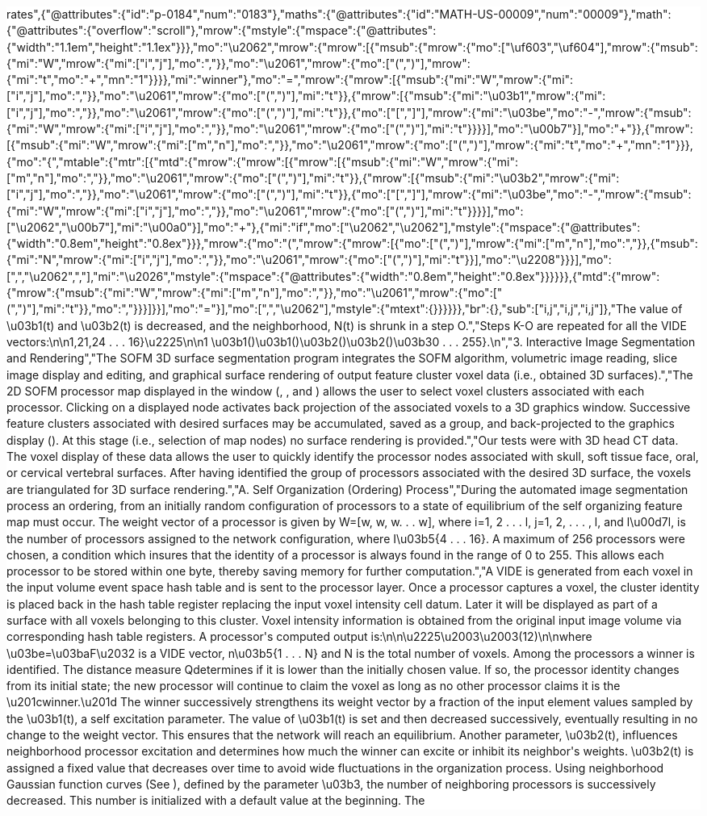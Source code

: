 rates",{"@attributes":{"id":"p-0184","num":"0183"},"maths":{"@attributes":{"id":"MATH-US-00009","num":"00009"},"math":{"@attributes":{"overflow":"scroll"},"mrow":{"mstyle":{"mspace":{"@attributes":{"width":"1.1em","height":"1.1ex"}}},"mo":"\u2062","mrow":{"mrow":[{"msub":{"mrow":{"mo":["\uf603","\uf604"],"mrow":{"msub":{"mi":"W","mrow":{"mi":["i","j"],"mo":","}},"mo":"\u2061","mrow":{"mo":["(",")"],"mrow":{"mi":"t","mo":"+","mn":"1"}}}},"mi":"winner"},"mo":"=","mrow":{"mrow":[{"msub":{"mi":"W","mrow":{"mi":["i","j"],"mo":","}},"mo":"\u2061","mrow":{"mo":["(",")"],"mi":"t"}},{"mrow":[{"msub":{"mi":"\u03b1","mrow":{"mi":["i","j"],"mo":","}},"mo":"\u2061","mrow":{"mo":["(",")"],"mi":"t"}},{"mo":["[","]"],"mrow":{"mi":"\u03be","mo":"-","mrow":{"msub":{"mi":"W","mrow":{"mi":["i","j"],"mo":","}},"mo":"\u2061","mrow":{"mo":["(",")"],"mi":"t"}}}}],"mo":"\u00b7"}],"mo":"+"}},{"mrow":[{"msub":{"mi":"W","mrow":{"mi":["m","n"],"mo":","}},"mo":"\u2061","mrow":{"mo":["(",")"],"mrow":{"mi":"t","mo":"+","mn":"1"}}},{"mo":"{","mtable":{"mtr":[{"mtd":{"mrow":{"mrow":[{"mrow":[{"msub":{"mi":"W","mrow":{"mi":["m","n"],"mo":","}},"mo":"\u2061","mrow":{"mo":["(",")"],"mi":"t"}},{"mrow":[{"msub":{"mi":"\u03b2","mrow":{"mi":["i","j"],"mo":","}},"mo":"\u2061","mrow":{"mo":["(",")"],"mi":"t"}},{"mo":["[","]"],"mrow":{"mi":"\u03be","mo":"-","mrow":{"msub":{"mi":"W","mrow":{"mi":["i","j"],"mo":","}},"mo":"\u2061","mrow":{"mo":["(",")"],"mi":"t"}}}}],"mo":["\u2062","\u00b7"],"mi":"\u00a0"}],"mo":"+"},{"mi":"if","mo":["\u2062","\u2062"],"mstyle":{"mspace":{"@attributes":{"width":"0.8em","height":"0.8ex"}}},"mrow":{"mo":"(","mrow":{"mrow":[{"mo":["(",")"],"mrow":{"mi":["m","n"],"mo":","}},{"msub":{"mi":"N","mrow":{"mi":["i","j"],"mo":","}},"mo":"\u2061","mrow":{"mo":["(",")"],"mi":"t"}}],"mo":"\u2208"}}}],"mo":[",","\u2062",","],"mi":"\u2026","mstyle":{"mspace":{"@attributes":{"width":"0.8em","height":"0.8ex"}}}}}},{"mtd":{"mrow":{"mrow":{"msub":{"mi":"W","mrow":{"mi":["m","n"],"mo":","}},"mo":"\u2061","mrow":{"mo":["(",")"],"mi":"t"}},"mo":","}}}]}}],"mo":"="}],"mo":[",","\u2062"],"mstyle":{"mtext":{}}}}}},"br":{},"sub":["i,j","i,j","i,j"]},"The value of \u03b1(t) and \u03b2(t) is decreased, and the neighborhood, N(t) is shrunk in a step O.","Steps K-O are repeated for all the VIDE vectors:\n\n1,21,24 . . . 16}\u2225\n\n1 \u03b1()\u03b1()\u03b2()\u03b2()\u03b30 . . . 255}.\n","3. Interactive Image Segmentation and Rendering","The SOFM 3D surface segmentation program integrates the SOFM algorithm, volumetric image reading, slice image display and editing, and graphical surface rendering of output feature cluster voxel data (i.e., obtained 3D surfaces).","The 2D SOFM processor map displayed in the window (, , and ) allows the user to select voxel clusters associated with each processor. Clicking on a displayed node activates back projection of the associated voxels to a 3D graphics window. Successive feature clusters associated with desired surfaces may be accumulated, saved as a group, and back-projected to the graphics display (). At this stage (i.e., selection of map nodes) no surface rendering is provided.","Our tests were with 3D head CT data. The voxel display of these data allows the user to quickly identify the processor nodes associated with skull, soft tissue face, oral, or cervical vertebral surfaces. After having identified the group of processors associated with the desired 3D surface, the voxels are triangulated for 3D surface rendering.","A. Self Organization (Ordering) Process","During the automated image segmentation process an ordering, from an initially random configuration of processors to a state of equilibrium of the self organizing feature map must occur. The weight vector of a processor is given by W=[w, w, w. . . w], where i=1, 2 . . . l, j=1, 2, . . . , l, and l\u00d7l, is the number of processors assigned to the network configuration, where I\u03b5{4 . . . 16}. A maximum of 256 processors were chosen, a condition which insures that the identity of a processor is always found in the range of 0 to 255. This allows each processor to be stored within one byte, thereby saving memory for further computation.","A VIDE is generated from each voxel in the input volume event space hash table and is sent to the processor layer. Once a processor captures a voxel, the cluster identity is placed back in the hash table register replacing the input voxel intensity cell datum. Later it will be displayed as part of a surface with all voxels belonging to this cluster. Voxel intensity information is obtained from the original input image volume via corresponding hash table registers. A processor's computed output is:\n\n\u2225\u2003\u2003(12)\n\nwhere \u03be=\u03baF\u2032 is a VIDE vector, n\u03b5{1 . . . N} and N is the total number of voxels. Among the processors a winner is identified. The distance measure Qdetermines if it is lower than the initially chosen value. If so, the processor identity changes from its initial state; the new processor will continue to claim the voxel as long as no other processor claims it is the \u201cwinner.\u201d The winner successively strengthens its weight vector by a fraction of the input element values sampled by the \u03b1(t), a self excitation parameter. The value of \u03b1(t) is set and then decreased successively, eventually resulting in no change to the weight vector. This ensures that the network will reach an equilibrium. Another parameter, \u03b2(t), influences neighborhood processor excitation and determines how much the winner can excite or inhibit its neighbor's weights. \u03b2(t) is assigned a fixed value that decreases over time to avoid wide fluctuations in the organization process. Using neighborhood Gaussian function curves (See ), defined by the parameter \u03b3, the number of neighboring processors is successively decreased. This number is initialized with a default value at the beginning. The